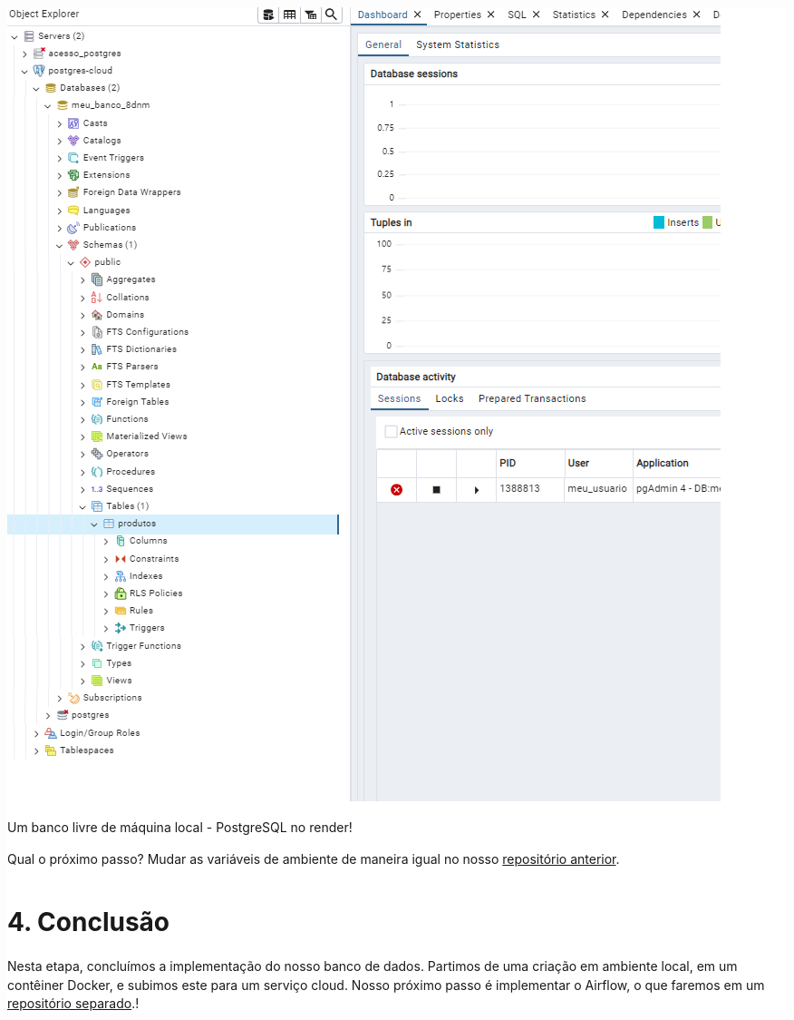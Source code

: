![Um banco livre de máquina local - PostgreSQL no render!](/assets/Untitled.png)

Um banco livre de máquina local - PostgreSQL no render!

Qual o próximo passo? Mudar as variáveis de ambiente de maneira igual no nosso [repositório anterior](https://github.com/felipesebben/API-workshop).

# 4. Conclusão
Nesta etapa, concluímos a implementação do nosso banco de dados. Partimos de uma criação em ambiente local, em um contêiner Docker, e subimos este para um serviço cloud. Nosso próximo passo é implementar o Airflow, o que faremos em um [repositório separado](https://github.com/felipesebben/airflow-workshop).!
